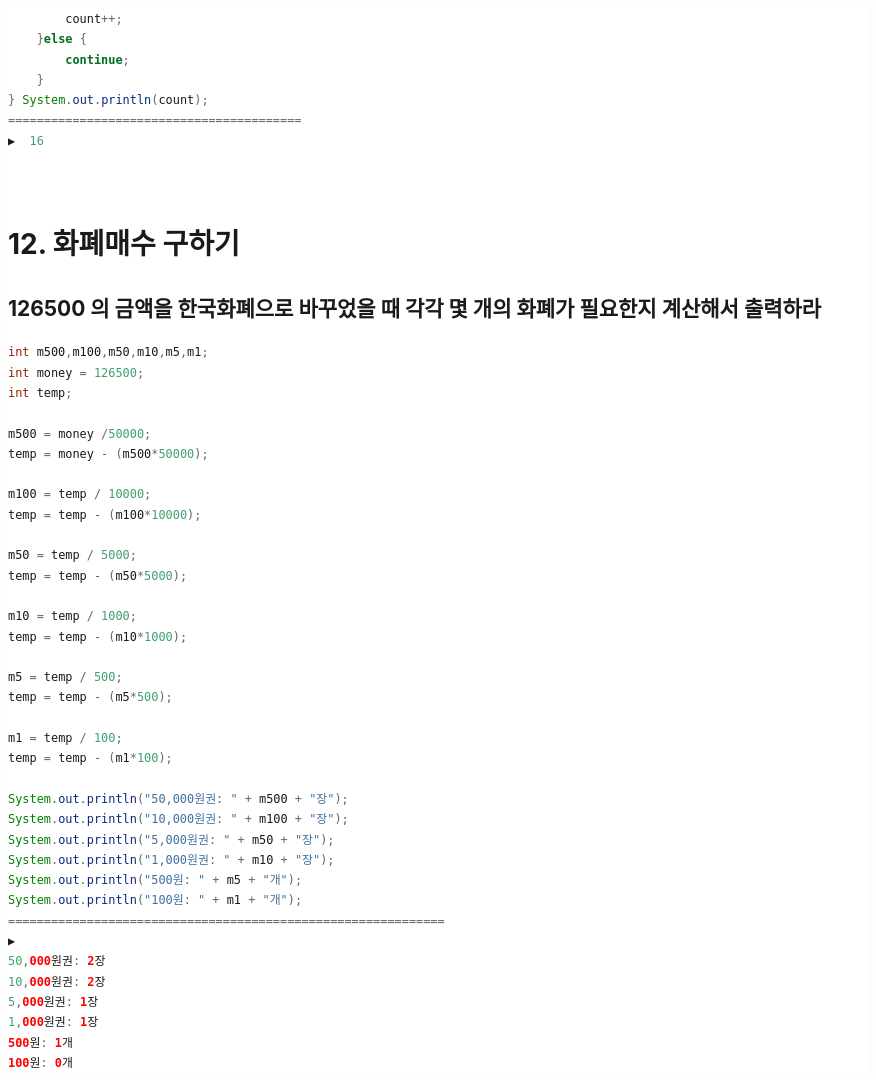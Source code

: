 ```java
		count++;
	}else {
		continue;
	}
} System.out.println(count);
=========================================
▶  16
```
<br>

# 12. 화폐매수 구하기
  ## 126500 의 금액을 한국화폐으로 바꾸었을 때 각각 몇 개의 화폐가 필요한지 계산해서 출력하라
```java
int m500,m100,m50,m10,m5,m1;
int money = 126500;
int temp;
		
m500 = money /50000;
temp = money - (m500*50000);
		
m100 = temp / 10000;
temp = temp - (m100*10000);
		
m50 = temp / 5000;
temp = temp - (m50*5000);

m10 = temp / 1000;
temp = temp - (m10*1000);
		
m5 = temp / 500;
temp = temp - (m5*500);
		
m1 = temp / 100;
temp = temp - (m1*100);
		
System.out.println("50,000원권: " + m500 + "장");
System.out.println("10,000원권: " + m100 + "장");
System.out.println("5,000원권: " + m50 + "장");
System.out.println("1,000원권: " + m10 + "장");
System.out.println("500원: " + m5 + "개");
System.out.println("100원: " + m1 + "개");
=============================================================
▶  
50,000원권: 2장
10,000원권: 2장
5,000원권: 1장
1,000원권: 1장
500원: 1개
100원: 0개
```

		

